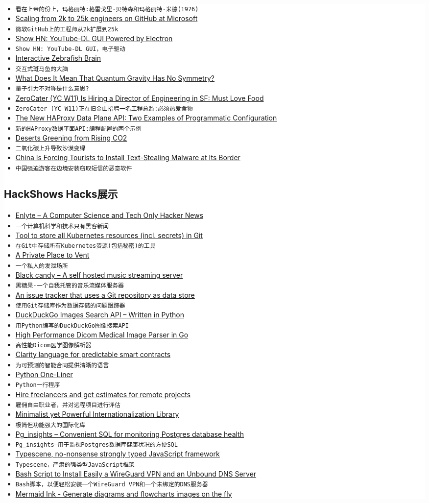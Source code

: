 - `看在上帝的份上，玛格丽特:格雷戈里·贝特森和玛格丽特·米德(1976)`
- [Scaling from 2k to 25k engineers on GitHub at Microsoft](https://jeffwilcox.blog/2019/06/scaling-25k/)
- `微软GitHub上的工程师从2k扩展到25k`
- [Show HN: YouTube-DL GUI Powered by Electron](https://github.com/mayeaux/videodownloader)
- `Show HN: YouTube-DL GUI，电子驱动`
- [Interactive Zebrafish Brain](https://medicalxpress.com/news/2019-07-interactive-zebrafish-brain.html)
- `交互式斑马鱼的大脑`
- [What Does It Mean That Quantum Gravity Has No Symmetry?](https://www.forbes.com/sites/startswithabang/2019/06/29/ask-ethan-what-does-it-mean-that-quantum-gravity-has-no-symmetry/)
- `量子引力不对称是什么意思?`
- [ZeroCater (YC W11) Is Hiring a Director of Engineering in SF: Must Love Food](https://zerocater.com/about/careers/?gh_jid=1749421)
- `ZeroCater (YC W11)正在旧金山招聘一名工程总监:必须热爱食物`
- [The New HAProxy Data Plane API: Two Examples of Programmatic Configuration](https://www.haproxy.com/blog/new-haproxy-data-plane-api/)
- `新的HAProxy数据平面API:编程配置的两个示例`
- [Deserts Greening from Rising CO2](https://www.csiro.au/en/News/News-releases/2013/Deserts-greening-from-rising-CO2)
- `二氧化碳上升导致沙漠变绿`
- [China Is Forcing Tourists to Install Text-Stealing Malware at Its Border](https://www.vice.com/en_us/article/7xgame/at-chinese-border-tourists-forced-to-install-a-text-stealing-piece-of-malware)
- `中国强迫游客在边境安装窃取短信的恶意软件`


## HackShows Hacks展示

- [ Enlyte – A Computer Science and Tech Only Hacker News](http://www.enlyte.com)
- `一个计算机科学和技术只有黑客新闻`
- [ Tool to store all Kubernetes resources (incl. secrets) in Git](https://github.com/autoapply/autoapply)
- `在Git中存储所有Kubernetes资源(包括秘密)的工具`
- [ A Private Place to Vent](https://burakkanber.com/~/shitbox.html)
- `一个私人的发泄场所`
- [ Black candy – A self hosted music streaming server](https://github.com/aidewoode/black_candy)
- `黑糖果-一个自我托管的音乐流媒体服务器`
- [ An issue tracker that uses a Git repository as data store](https://github.com/vicjicaman/tracker-tool)
- `使用Git存储库作为数据存储的问题跟踪器`
- [ DuckDuckGo Images Search API – Written in Python](https://github.com/deepanprabhu/duckduckgo-images-api)
- `用Python编写的DuckDuckGo图像搜索API`
- [ High Performance Dicom Medical Image Parser in Go](https://github.com/suyashkumar/dicom)
- `高性能Dicom医学图像解析器`
- [ Clarity language for predictable smart contracts](https://docs.blockstack.org/core/smart/overview.html)
- `为可预测的智能合同提供清晰的语言`
- [ Python One-Liner](https://gist.github.com/wvlia5/f57885972721aacfc5bca393f4771f32)
- `Python一行程序`
- [ Hire freelancers and get estimates for remote projects](https://preface.nu/)
- `雇佣自由职业者，并对远程项目进行评估`
- [ Minimalist yet Powerful Internationalization Library](https://github.com/laurentpayot/intljulep)
- `极简但功能强大的国际化库`
- [ Pg_insights – Convenient SQL for monitoring Postgres database health](https://github.com/lob/pg_insights)
- `Pg_insights—用于监视Postgres数据库健康状况的方便SQL`
- [ Typescene, no-nonsense strongly typed JavaScript framework](https://typescene.dev)
- `Typescene，严肃的强类型JavaScript框架`
- [ Bash Script to Install Easily a WireGuard VPN and an Unbound DNS Server](https://github.com/SiwonP/wireguard_setup)
- `Bash脚本，以便轻松安装一个WireGuard VPN和一个未绑定的DNS服务器`
- [ Mermaid Ink - Generate diagrams and flowcharts images on the fly](https://mermaid.ink/)